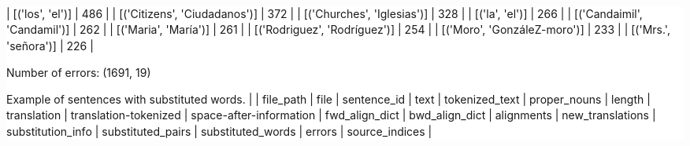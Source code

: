 | [('los', 'el')]              |                 486 |
| [('Citizens', 'Ciudadanos')] |                 372 |
| [('Churches', 'Iglesias')]   |                 328 |
| [('la', 'el')]               |                 266 |
| [('Candaimil', 'Candamil')]  |                 262 |
| [('Maria', 'María')]         |                 261 |
| [('Rodriguez', 'Rodríguez')] |                 254 |
| [('Moro', 'GonzáleZ-moro')]  |                 233 |
| [('Mrs.', 'señora')]         |                 226 |



Number of errors:
(1691, 19)



Example of sentences with substituted words.
|     | file_path                                                                                                                          | file                                    | sentence_id                                | text                                                                                                                                                                                                                                                                                                             | tokenized_text                                                                                                                                                                                                                                                                                                       | proper_nouns                                         |   length | translation                                                                                                                                                                                                                                                                                               | translation-tokenized                                                                                                                                                                                                                                                                                         | space-after-information                                                                                                                                                                                                                                                                                                                                                                                             | fwd_align_dict                                                                                                                                                                                                                                                                                                                                                                                                                                                                                                          | bwd_align_dict                                                                                                                                                                                                                                                                                                                                                                                                                                                                                                                                 | alignments                                                                                                                                                                                                                                                                                                                                                                                                                           | new_translations                                                                                                                                                                                                                                                                                                 | substitution_info                                               | substituted_pairs   | substituted_words   | errors   | source_indices                                                                                                                                                                                                                                                                                                                                                                                                                                                                                                                                                                                                                                                                                                                                                                                                                       |

